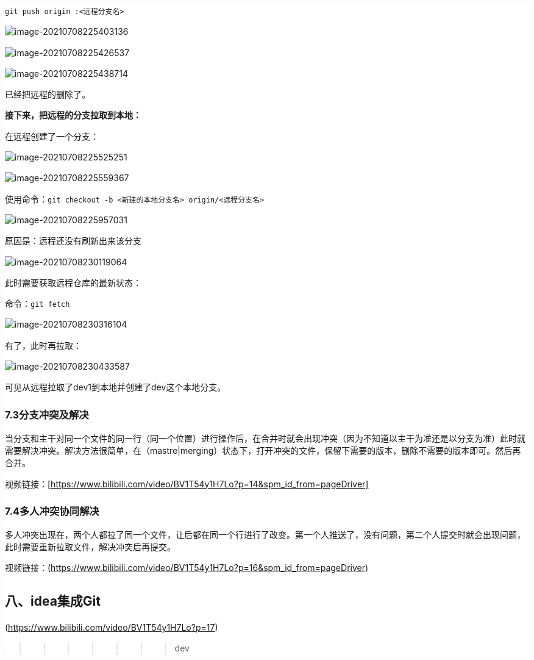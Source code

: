 `git push origin :<远程分支名>`

![image-20210708225403136](C:\Users\asus\AppData\Roaming\Typora\typora-user-images\image-20210708225403136.png)

![image-20210708225426537](C:\Users\asus\AppData\Roaming\Typora\typora-user-images\image-20210708225426537.png)

![image-20210708225438714](C:\Users\asus\AppData\Roaming\Typora\typora-user-images\image-20210708225438714.png)

已经把远程的删除了。

**接下来，把远程的分支拉取到本地：**

在远程创建了一个分支：

![image-20210708225525251](C:\Users\asus\AppData\Roaming\Typora\typora-user-images\image-20210708225525251.png)



![image-20210708225559367](C:\Users\asus\AppData\Roaming\Typora\typora-user-images\image-20210708225559367.png)

使用命令：`git checkout -b <新建的本地分支名> origin/<远程分支名>`

![image-20210708225957031](C:\Users\asus\AppData\Roaming\Typora\typora-user-images\image-20210708225957031.png)

原因是：远程还没有刷新出来该分支

![image-20210708230119064](C:\Users\asus\AppData\Roaming\Typora\typora-user-images\image-20210708230119064.png)

此时需要获取远程仓库的最新状态：

命令：`git fetch`

![image-20210708230316104](C:\Users\asus\AppData\Roaming\Typora\typora-user-images\image-20210708230316104.png)

有了，此时再拉取：

![image-20210708230433587](C:\Users\asus\AppData\Roaming\Typora\typora-user-images\image-20210708230433587.png)

可见从远程拉取了dev1到本地并创建了dev这个本地分支。

### 7.3分支冲突及解决

当分支和主干对同一个文件的同一行（同一个位置）进行操作后，在合并时就会出现冲突（因为不知道以主干为准还是以分支为准）此时就需要解决冲突。解决方法很简单，在（mastre|merging）状态下，打开冲突的文件，保留下需要的版本，删除不需要的版本即可。然后再合并。

视频链接：[https://www.bilibili.com/video/BV1T54y1H7Lo?p=14&spm_id_from=pageDriver]

### 7.4多人冲突协同解决

多人冲突出现在，两个人都拉了同一个文件，让后都在同一个行进行了改变。第一个人推送了，没有问题，第二个人提交时就会出现问题，此时需要重新拉取文件，解决冲突后再提交。

视频链接：(https://www.bilibili.com/video/BV1T54y1H7Lo?p=16&spm_id_from=pageDriver)

## 八、idea集成Git

(https://www.bilibili.com/video/BV1T54y1H7Lo?p=17)
>>>>>>> dev

